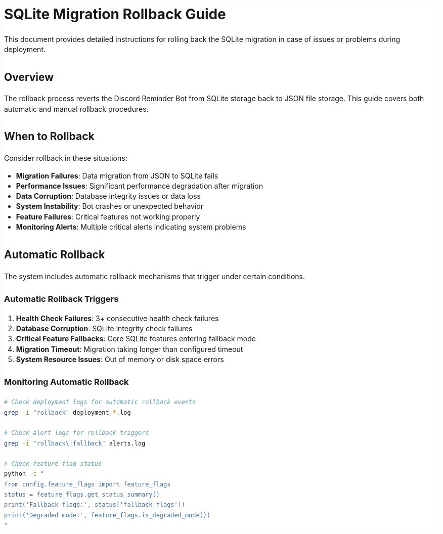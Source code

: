 # SQLite Migration Rollback Guide

This document provides detailed instructions for rolling back the SQLite migration in case of issues or problems during deployment.

## Overview

The rollback process reverts the Discord Reminder Bot from SQLite storage back to JSON file storage. This guide covers both automatic and manual rollback procedures.

## When to Rollback

Consider rollback in these situations:

- **Migration Failures**: Data migration from JSON to SQLite fails
- **Performance Issues**: Significant performance degradation after migration
- **Data Corruption**: Database integrity issues or data loss
- **System Instability**: Bot crashes or unexpected behavior
- **Feature Failures**: Critical features not working properly
- **Monitoring Alerts**: Multiple critical alerts indicating system problems

## Automatic Rollback

The system includes automatic rollback mechanisms that trigger under certain conditions.

### Automatic Rollback Triggers

1. **Health Check Failures**: 3+ consecutive health check failures
2. **Database Corruption**: SQLite integrity check failures
3. **Critical Feature Fallbacks**: Core SQLite features entering fallback mode
4. **Migration Timeout**: Migration taking longer than configured timeout
5. **System Resource Issues**: Out of memory or disk space errors

### Monitoring Automatic Rollback

```bash
# Check deployment logs for automatic rollback events
grep -i "rollback" deployment_*.log

# Check alert logs for rollback triggers
grep -i "rollback\|fallback" alerts.log

# Check feature flag status
python -c "
from config.feature_flags import feature_flags
status = feature_flags.get_status_summary()
print('Fallback flags:', status['fallback_flags'])
print('Degraded mode:', feature_flags.is_degraded_mode())
"
```
